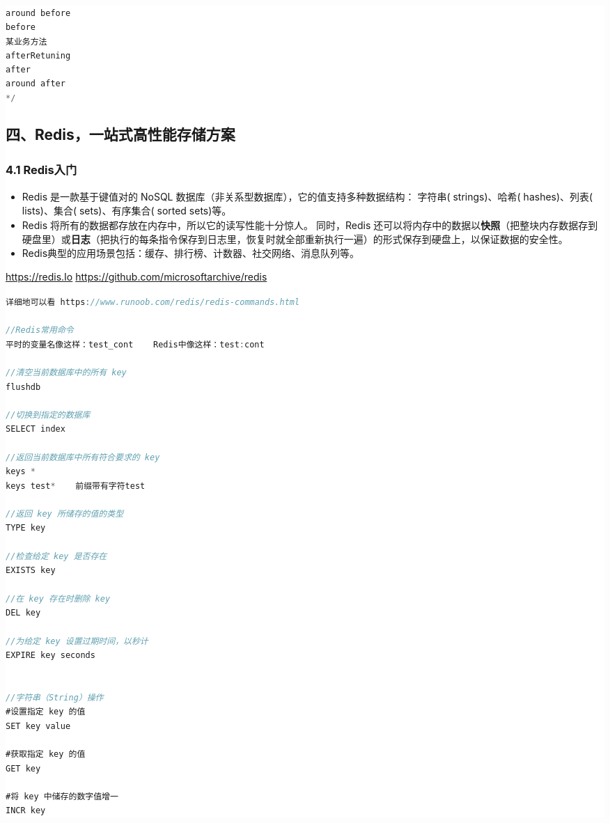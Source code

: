 ```java
around before
before
某业务方法
afterRetuning
after
around after
*/
```



## 四、Redis，一站式高性能存储方案

### 4.1 Redis入门

- Redis 是一款基于键值对的 NoSQL 数据库（非关系型数据库），它的值支持多种数据结构：
字符串( strings)、哈希( hashes)、列表( lists)、集合( sets)、有序集合( sorted sets)等。
- Redis 将所有的数据都存放在内存中，所以它的读写性能十分惊人。
同时，Redis 还可以将内存中的数据以**快照**（把整块内存数据存到硬盘里）或**日志**（把执行的每条指令保存到日志里，恢复时就全部重新执行一遍）的形式保存到硬盘上，以保证数据的安全性。
- Redis典型的应用场景包括：缓存、排行榜、计数器、社交网络、消息队列等。

https://redis.Io
https://github.com/microsoftarchive/redis



```java
详细地可以看 https://www.runoob.com/redis/redis-commands.html

//Redis常用命令
平时的变量名像这样：test_cont    Redis中像这样：test:cont

//清空当前数据库中的所有 key
flushdb

//切换到指定的数据库
SELECT index

//返回当前数据库中所有符合要求的 key
keys *
keys test*    前缀带有字符test

//返回 key 所储存的值的类型
TYPE key

//检查给定 key 是否存在
EXISTS key

//在 key 存在时删除 key
DEL key

//为给定 key 设置过期时间，以秒计
EXPIRE key seconds


//字符串（String）操作
#设置指定 key 的值
SET key value

#获取指定 key 的值
GET key

#将 key 中储存的数字值增一
INCR key

```